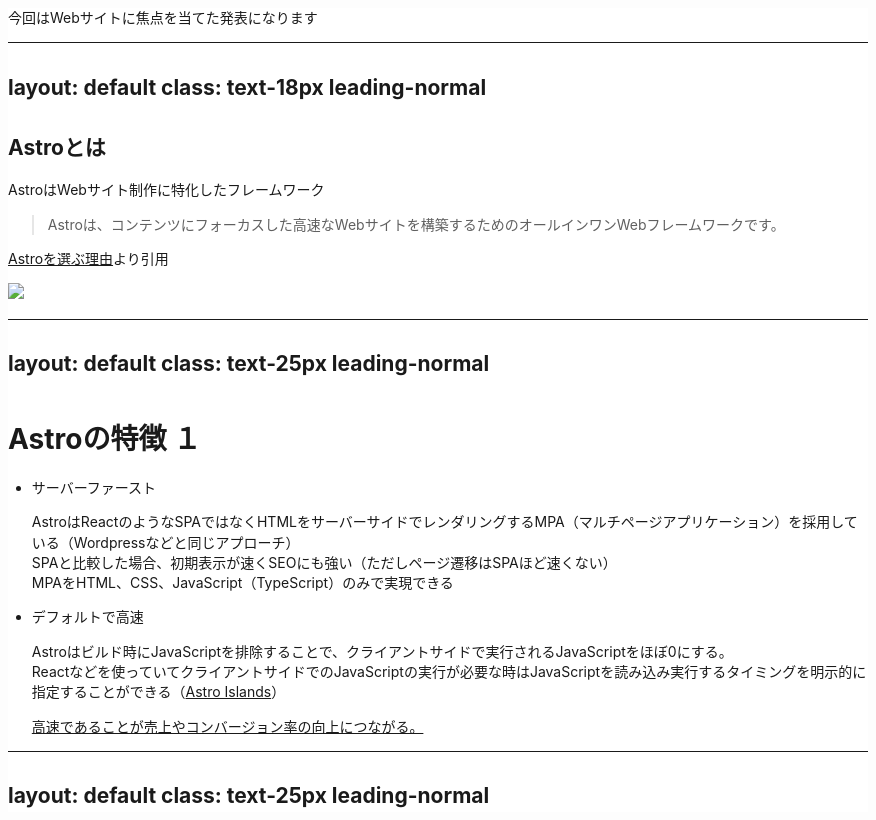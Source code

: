 <div v-click class="mt-50px text-25px underline underline-offset-8">
  今回はWebサイトに焦点を当てた発表になります
</div>

---
layout: default
class: text-18px leading-normal
---

## Astroとは


AstroはWebサイト制作に特化したフレームワーク

> Astroは、コンテンツにフォーカスした高速なWebサイトを構築するためのオールインワンWebフレームワークです。

<p class="text-12px text-right">

[Astroを選ぶ理由](https://docs.astro.build/ja/concepts/why-astro/)より引用
</p>

<img src="https://raw.githubusercontent.com/withastro/astro/main/assets/social/banner-minimal.png" width="">



---
layout: default
class: text-25px leading-normal
---

# Astroの特徴 １

- サーバーファースト
  <p class="text-16px">
  
  AstroはReactのようなSPAではなくHTMLをサーバーサイドでレンダリングするMPA（マルチページアプリケーション）を採用している（Wordpressなどと同じアプローチ）  
  SPAと比較した場合、初期表示が速くSEOにも強い（ただしページ遷移はSPAほど速くない）  
  MPAをHTML、CSS、JavaScript（TypeScript）のみで実現できる

  </p>
- デフォルトで高速
  <p class="text-16px">

    Astroはビルド時にJavaScriptを排除することで、クライアントサイドで実行されるJavaScriptをほぼ0にする。  
    Reactなどを使っていてクライアントサイドでのJavaScriptの実行が必要な時はJavaScriptを読み込み実行するタイミングを明示的に指定することができる（[Astro Islands](https://docs.astro.build/en/concepts/islands/)）

    [高速であることが売上やコンバージョン率の向上につながる。](https://docs.astro.build/ja/concepts/why-astro/#%E3%83%87%E3%83%95%E3%82%A9%E3%83%AB%E3%83%88%E3%81%A7%E9%AB%98%E9%80%9F)

  </p>

---
layout: default
class: text-25px leading-normal
---
